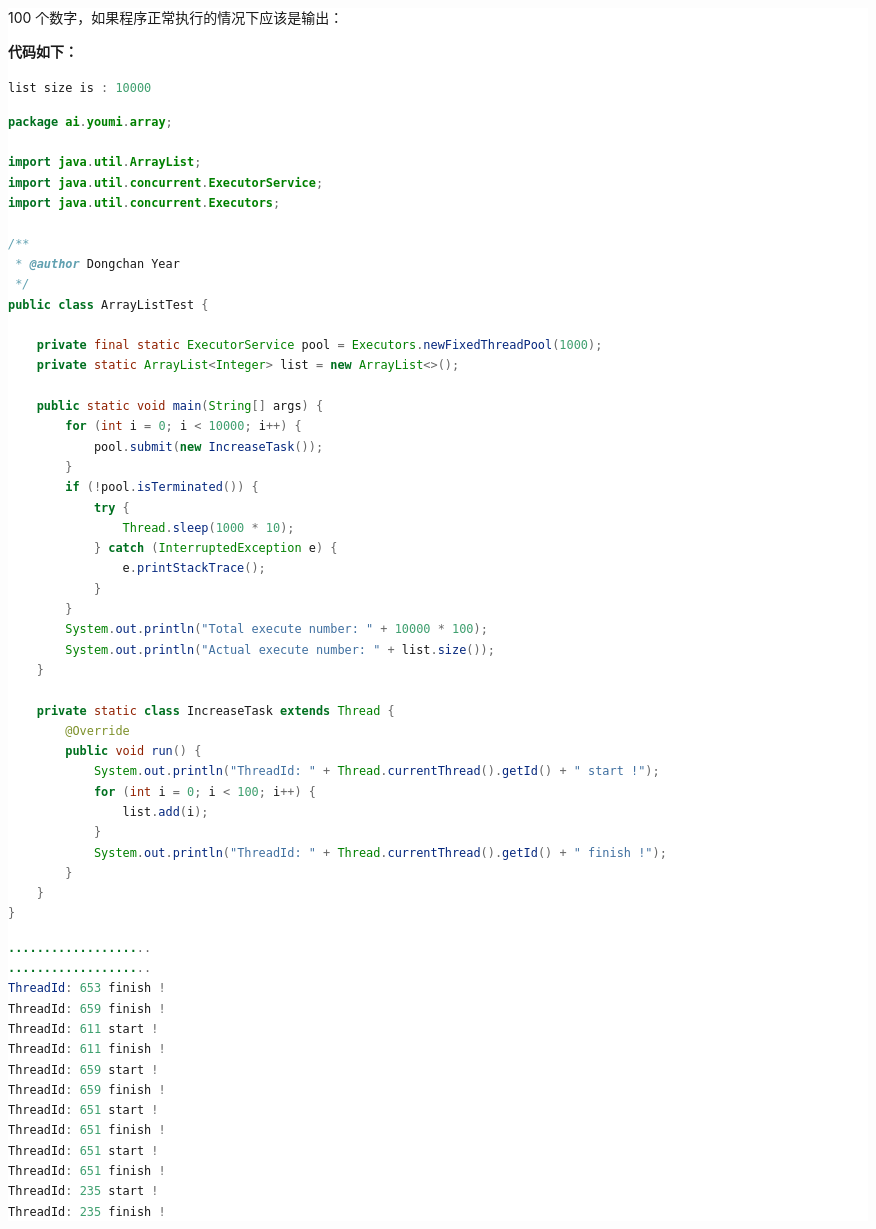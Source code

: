100 个数字，如果程序正常执行的情况下应该是输出：

**代码如下：**

```java
list size is : 10000	
```
```java
package ai.youmi.array;

import java.util.ArrayList;
import java.util.concurrent.ExecutorService;
import java.util.concurrent.Executors;

/**
 * @author Dongchan Year
 */
public class ArrayListTest {

    private final static ExecutorService pool = Executors.newFixedThreadPool(1000);
    private static ArrayList<Integer> list = new ArrayList<>();

    public static void main(String[] args) {
        for (int i = 0; i < 10000; i++) {
            pool.submit(new IncreaseTask());
        }
        if (!pool.isTerminated()) {
            try {
                Thread.sleep(1000 * 10);
            } catch (InterruptedException e) {
                e.printStackTrace();
            }
        }
        System.out.println("Total execute number: " + 10000 * 100);
        System.out.println("Actual execute number: " + list.size());
    }

    private static class IncreaseTask extends Thread {
        @Override
        public void run() {
            System.out.println("ThreadId: " + Thread.currentThread().getId() + " start !");
            for (int i = 0; i < 100; i++) {
                list.add(i);
            }
            System.out.println("ThreadId: " + Thread.currentThread().getId() + " finish !");
        }
    }
}

```

```java
....................
....................
ThreadId: 653 finish !
ThreadId: 659 finish !
ThreadId: 611 start !
ThreadId: 611 finish !
ThreadId: 659 start !
ThreadId: 659 finish !
ThreadId: 651 start !
ThreadId: 651 finish !
ThreadId: 651 start !
ThreadId: 651 finish !
ThreadId: 235 start !
ThreadId: 235 finish !
```